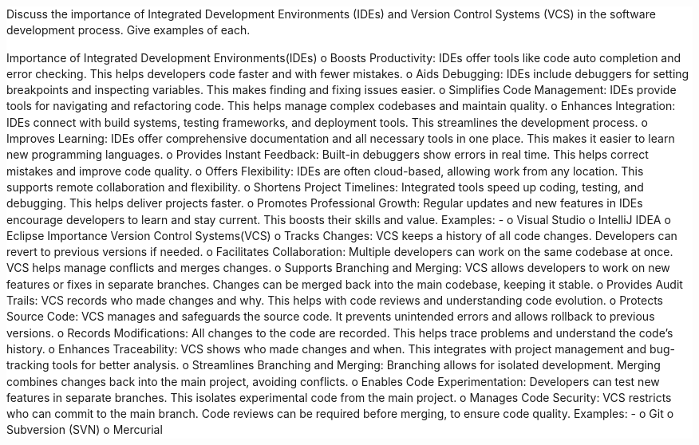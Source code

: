 
Discuss the importance of Integrated Development Environments (IDEs) and Version Control Systems (VCS) in the software development process. Give examples of each.

Importance of Integrated Development Environments(IDEs)
o	Boosts Productivity: IDEs offer tools like code auto completion and error checking. This helps developers code faster and with fewer mistakes.
o	Aids Debugging: IDEs include debuggers for setting breakpoints and inspecting variables. This makes finding and fixing issues easier.
o	Simplifies Code Management: IDEs provide tools for navigating and refactoring code. This helps manage complex codebases and maintain quality.
o	Enhances Integration: IDEs connect with build systems, testing frameworks, and deployment tools. This streamlines the development process.
o	Improves Learning: IDEs offer comprehensive documentation and all necessary tools in one place. This makes it easier to learn new programming languages.
o	Provides Instant Feedback: Built-in debuggers show errors in real time. This helps correct mistakes and improve code quality.
o	Offers Flexibility: IDEs are often cloud-based, allowing work from any location. This supports remote collaboration and flexibility.
o	Shortens Project Timelines: Integrated tools speed up coding, testing, and debugging. This helps deliver projects faster.
o	Promotes Professional Growth: Regular updates and new features in IDEs encourage developers to learn and stay current. This boosts their skills and value.
Examples: - 
o	Visual Studio
o	IntelliJ IDEA
o	Eclipse
Importance Version Control Systems(VCS)
o	Tracks Changes: VCS keeps a history of all code changes. Developers can revert to previous versions if needed.
o	Facilitates Collaboration: Multiple developers can work on the same codebase at once. VCS helps manage conflicts and merges changes.
o	Supports Branching and Merging: VCS allows developers to work on new features or fixes in separate branches. Changes can be merged back into the main codebase, keeping it stable.
o	Provides Audit Trails: VCS records who made changes and why. This helps with code reviews and understanding code evolution.
o	Protects Source Code: VCS manages and safeguards the source code. It prevents unintended errors and allows rollback to previous versions.
o	Records Modifications: All changes to the code are recorded. This helps trace problems and understand the code’s history.
o	Enhances Traceability: VCS shows who made changes and when. This integrates with project management and bug-tracking tools for better analysis.
o	Streamlines Branching and Merging: Branching allows for isolated development. Merging combines changes back into the main project, avoiding conflicts.
o	Enables Code Experimentation: Developers can test new features in separate branches. This isolates experimental code from the main project.
o	Manages Code Security: VCS restricts who can commit to the main branch. Code reviews can be required before merging, to ensure code quality.
Examples: - 
o	Git
o	Subversion (SVN)
o	Mercurial
